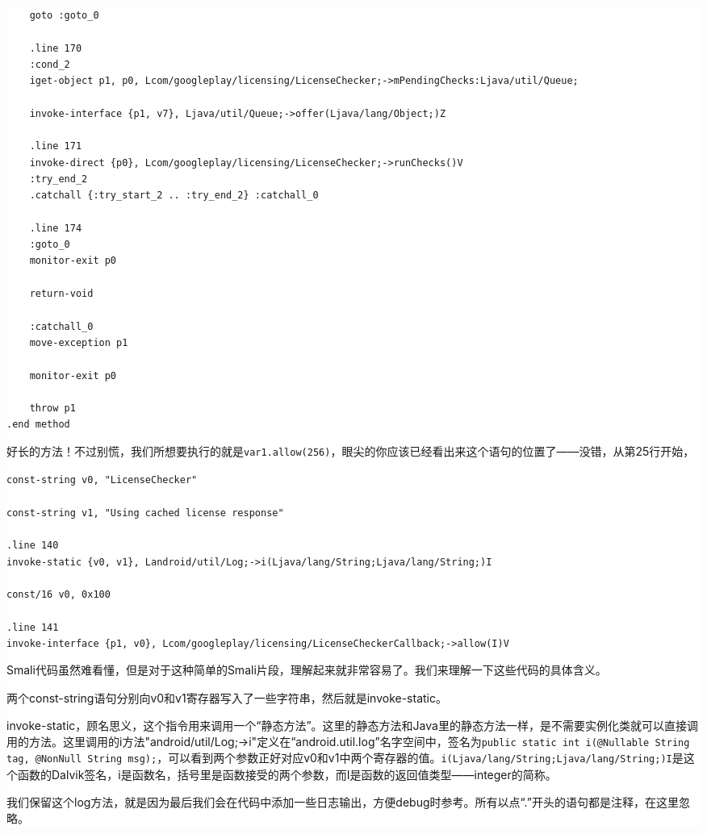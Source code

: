 ```smali
    goto :goto_0

    .line 170
    :cond_2
    iget-object p1, p0, Lcom/googleplay/licensing/LicenseChecker;->mPendingChecks:Ljava/util/Queue;

    invoke-interface {p1, v7}, Ljava/util/Queue;->offer(Ljava/lang/Object;)Z

    .line 171
    invoke-direct {p0}, Lcom/googleplay/licensing/LicenseChecker;->runChecks()V
    :try_end_2
    .catchall {:try_start_2 .. :try_end_2} :catchall_0

    .line 174
    :goto_0
    monitor-exit p0

    return-void

    :catchall_0
    move-exception p1

    monitor-exit p0

    throw p1
.end method
```

好长的方法！不过别慌，我们所想要执行的就是`var1.allow(256)`，眼尖的你应该已经看出来这个语句的位置了——没错，从第25行开始，

```smali
const-string v0, "LicenseChecker"

const-string v1, "Using cached license response"

.line 140
invoke-static {v0, v1}, Landroid/util/Log;->i(Ljava/lang/String;Ljava/lang/String;)I

const/16 v0, 0x100

.line 141
invoke-interface {p1, v0}, Lcom/googleplay/licensing/LicenseCheckerCallback;->allow(I)V
```

Smali代码虽然难看懂，但是对于这种简单的Smali片段，理解起来就非常容易了。我们来理解一下这些代码的具体含义。

两个const-string语句分别向v0和v1寄存器写入了一些字符串，然后就是invoke-static。

invoke-static，顾名思义，这个指令用来调用一个“静态方法”。这里的静态方法和Java里的静态方法一样，是不需要实例化类就可以直接调用的方法。这里调用的i方法"android/util/Log;->i"定义在“android.util.log”名字空间中，签名为`public static int i(@Nullable String tag, @NonNull String msg);`，可以看到两个参数正好对应v0和v1中两个寄存器的值。`i(Ljava/lang/String;Ljava/lang/String;)I`是这个函数的Dalvik签名，i是函数名，括号里是函数接受的两个参数，而I是函数的返回值类型——integer的简称。

我们保留这个log方法，就是因为最后我们会在代码中添加一些日志输出，方便debug时参考。所有以点“.”开头的语句都是注释，在这里忽略。
